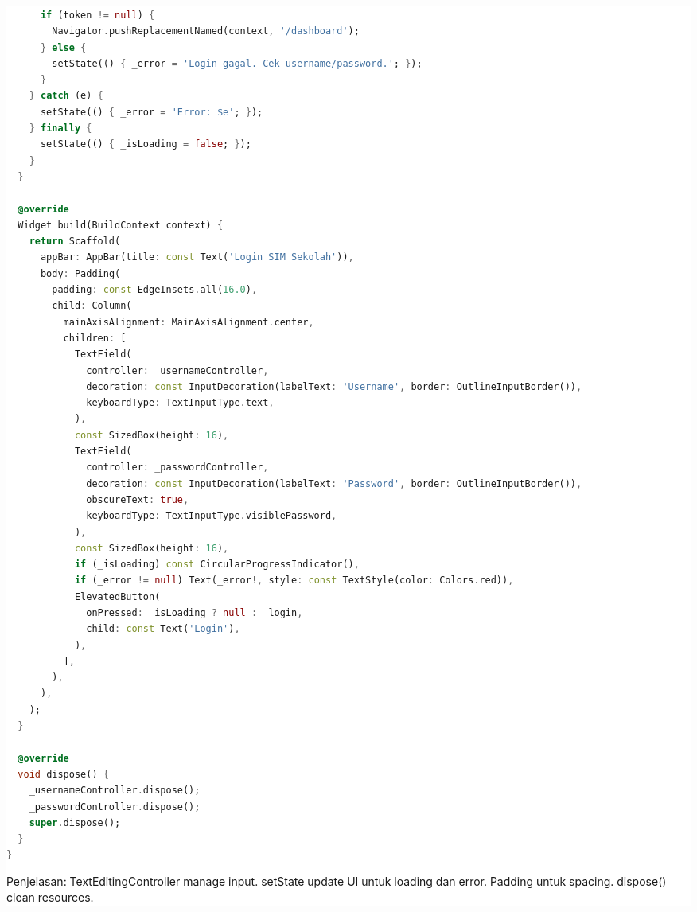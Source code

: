 ```dart
      if (token != null) {
        Navigator.pushReplacementNamed(context, '/dashboard');
      } else {
        setState(() { _error = 'Login gagal. Cek username/password.'; });
      }
    } catch (e) {
      setState(() { _error = 'Error: $e'; });
    } finally {
      setState(() { _isLoading = false; });
    }
  }

  @override
  Widget build(BuildContext context) {
    return Scaffold(
      appBar: AppBar(title: const Text('Login SIM Sekolah')),
      body: Padding(
        padding: const EdgeInsets.all(16.0),
        child: Column(
          mainAxisAlignment: MainAxisAlignment.center,
          children: [
            TextField(
              controller: _usernameController,
              decoration: const InputDecoration(labelText: 'Username', border: OutlineInputBorder()),
              keyboardType: TextInputType.text,
            ),
            const SizedBox(height: 16),
            TextField(
              controller: _passwordController,
              decoration: const InputDecoration(labelText: 'Password', border: OutlineInputBorder()),
              obscureText: true,
              keyboardType: TextInputType.visiblePassword,
            ),
            const SizedBox(height: 16),
            if (_isLoading) const CircularProgressIndicator(),
            if (_error != null) Text(_error!, style: const TextStyle(color: Colors.red)),
            ElevatedButton(
              onPressed: _isLoading ? null : _login,
              child: const Text('Login'),
            ),
          ],
        ),
      ),
    );
  }

  @override
  void dispose() {
    _usernameController.dispose();
    _passwordController.dispose();
    super.dispose();
  }
}
```
Penjelasan: TextEditingController manage input. setState update UI untuk loading dan error. Padding untuk spacing. dispose() clean resources.
